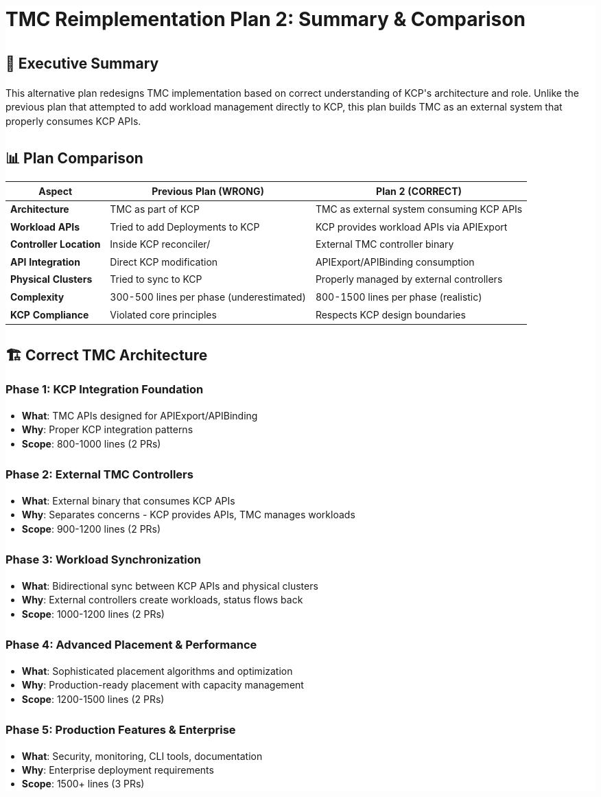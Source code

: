 # TMC Reimplementation Plan 2: Summary & Comparison

## 🎯 **Executive Summary**

This alternative plan redesigns TMC implementation based on correct understanding of KCP's architecture and role. Unlike the previous plan that attempted to add workload management directly to KCP, this plan builds TMC as an external system that properly consumes KCP APIs.

## 📊 **Plan Comparison**

| Aspect | Previous Plan (WRONG) | Plan 2 (CORRECT) |
|--------|----------------------|------------------|
| **Architecture** | TMC as part of KCP | TMC as external system consuming KCP APIs |
| **Workload APIs** | Tried to add Deployments to KCP | KCP provides workload APIs via APIExport |
| **Controller Location** | Inside KCP reconciler/ | External TMC controller binary |
| **API Integration** | Direct KCP modification | APIExport/APIBinding consumption |
| **Physical Clusters** | Tried to sync to KCP | Properly managed by external controllers |
| **Complexity** | 300-500 lines per phase (underestimated) | 800-1500 lines per phase (realistic) |
| **KCP Compliance** | Violated core principles | Respects KCP design boundaries |

## 🏗️ **Correct TMC Architecture**

### **Phase 1: KCP Integration Foundation**
- **What**: TMC APIs designed for APIExport/APIBinding
- **Why**: Proper KCP integration patterns
- **Scope**: 800-1000 lines (2 PRs)

### **Phase 2: External TMC Controllers**
- **What**: External binary that consumes KCP APIs
- **Why**: Separates concerns - KCP provides APIs, TMC manages workloads
- **Scope**: 900-1200 lines (2 PRs)

### **Phase 3: Workload Synchronization**
- **What**: Bidirectional sync between KCP APIs and physical clusters
- **Why**: External controllers create workloads, status flows back
- **Scope**: 1000-1200 lines (2 PRs)

### **Phase 4: Advanced Placement & Performance**
- **What**: Sophisticated placement algorithms and optimization
- **Why**: Production-ready placement with capacity management
- **Scope**: 1200-1500 lines (2 PRs)

### **Phase 5: Production Features & Enterprise**
- **What**: Security, monitoring, CLI tools, documentation
- **Why**: Enterprise deployment requirements
- **Scope**: 1500+ lines (3 PRs)
